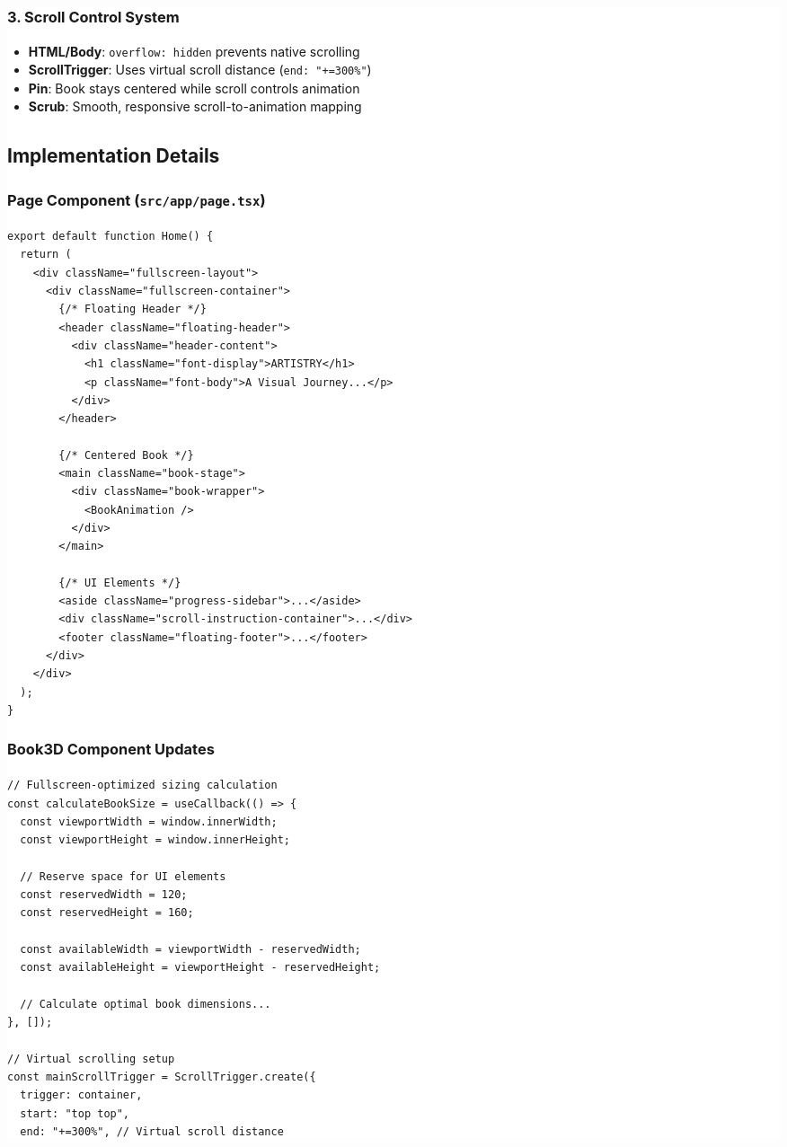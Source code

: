 ### 3. Scroll Control System

- **HTML/Body**: `overflow: hidden` prevents native scrolling
- **ScrollTrigger**: Uses virtual scroll distance (`end: "+=300%"`)
- **Pin**: Book stays centered while scroll controls animation
- **Scrub**: Smooth, responsive scroll-to-animation mapping

## Implementation Details

### Page Component (`src/app/page.tsx`)

```tsx
export default function Home() {
  return (
    <div className="fullscreen-layout">
      <div className="fullscreen-container">
        {/* Floating Header */}
        <header className="floating-header">
          <div className="header-content">
            <h1 className="font-display">ARTISTRY</h1>
            <p className="font-body">A Visual Journey...</p>
          </div>
        </header>

        {/* Centered Book */}
        <main className="book-stage">
          <div className="book-wrapper">
            <BookAnimation />
          </div>
        </main>

        {/* UI Elements */}
        <aside className="progress-sidebar">...</aside>
        <div className="scroll-instruction-container">...</div>
        <footer className="floating-footer">...</footer>
      </div>
    </div>
  );
}
```

### Book3D Component Updates

```tsx
// Fullscreen-optimized sizing calculation
const calculateBookSize = useCallback(() => {
  const viewportWidth = window.innerWidth;
  const viewportHeight = window.innerHeight;

  // Reserve space for UI elements
  const reservedWidth = 120;
  const reservedHeight = 160;

  const availableWidth = viewportWidth - reservedWidth;
  const availableHeight = viewportHeight - reservedHeight;

  // Calculate optimal book dimensions...
}, []);

// Virtual scrolling setup
const mainScrollTrigger = ScrollTrigger.create({
  trigger: container,
  start: "top top",
  end: "+=300%", // Virtual scroll distance
```